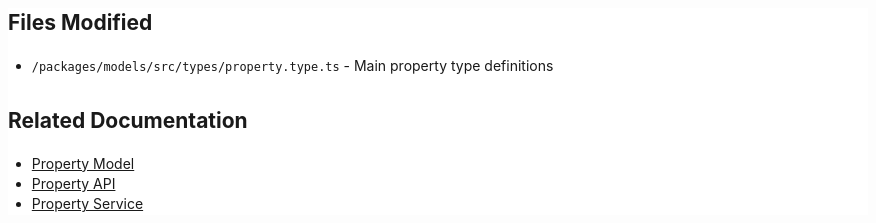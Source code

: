 ## Files Modified

- `/packages/models/src/types/property.type.ts` - Main property type definitions

## Related Documentation

- [Property Model](../packages/models/src/property.model.ts)
- [Property API](../apps/api/src/routers/property/)
- [Property Service](../packages/services/src/properties/property.service.ts)
